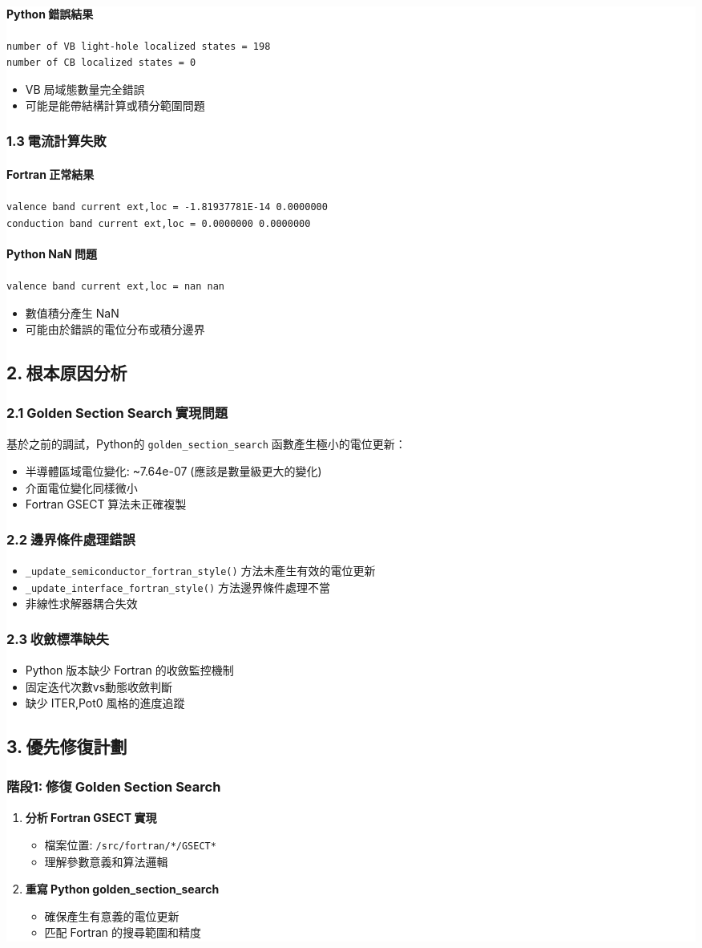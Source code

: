 #### Python 錯誤結果
```
number of VB light-hole localized states = 198
number of CB localized states = 0
```
- VB 局域態數量完全錯誤
- 可能是能帶結構計算或積分範圍問題

### 1.3 電流計算失敗
#### Fortran 正常結果
```
valence band current ext,loc = -1.81937781E-14 0.0000000
conduction band current ext,loc = 0.0000000 0.0000000
```

#### Python NaN 問題
```
valence band current ext,loc = nan nan
```
- 數值積分產生 NaN
- 可能由於錯誤的電位分布或積分邊界

## 2. 根本原因分析

### 2.1 Golden Section Search 實現問題
基於之前的調試，Python的 `golden_section_search` 函數產生極小的電位更新：
- 半導體區域電位變化: ~7.64e-07 (應該是數量級更大的變化)
- 介面電位變化同樣微小
- Fortran GSECT 算法未正確複製

### 2.2 邊界條件處理錯誤
- `_update_semiconductor_fortran_style()` 方法未產生有效的電位更新
- `_update_interface_fortran_style()` 方法邊界條件處理不當
- 非線性求解器耦合失效

### 2.3 收斂標準缺失
- Python 版本缺少 Fortran 的收斂監控機制
- 固定迭代次數vs動態收斂判斷
- 缺少 ITER,Pot0 風格的進度追蹤

## 3. 優先修復計劃

### 階段1: 修復 Golden Section Search
1. **分析 Fortran GSECT 實現**
   - 檔案位置: `/src/fortran/*/GSECT*`
   - 理解參數意義和算法邏輯
   
2. **重寫 Python golden_section_search**
   - 確保產生有意義的電位更新
   - 匹配 Fortran 的搜尋範圍和精度

